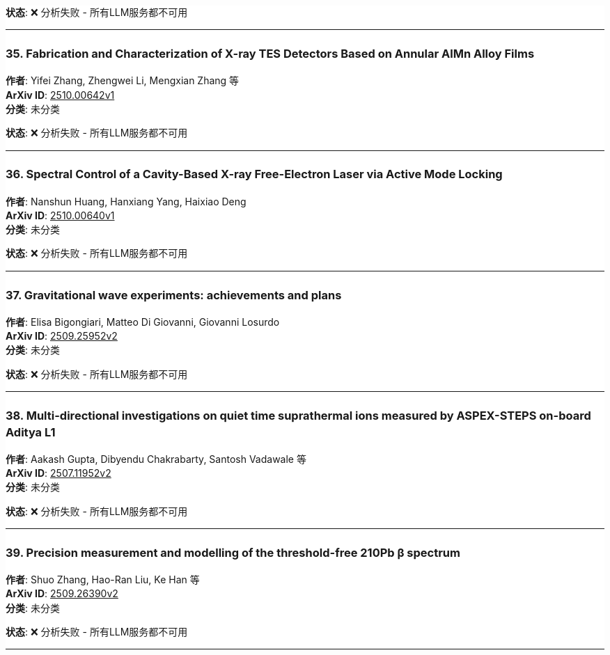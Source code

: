 **状态**: ❌ 分析失败 - 所有LLM服务都不可用

---

### 35. Fabrication and Characterization of X-ray TES Detectors Based on Annular   AlMn Alloy Films

**作者**: Yifei Zhang, Zhengwei Li, Mengxian Zhang 等  
**ArXiv ID**: [2510.00642v1](https://arxiv.org/abs/2510.00642v1)  
**分类**: 未分类  

**状态**: ❌ 分析失败 - 所有LLM服务都不可用

---

### 36. Spectral Control of a Cavity-Based X-ray Free-Electron Laser via Active   Mode Locking

**作者**: Nanshun Huang, Hanxiang Yang, Haixiao Deng  
**ArXiv ID**: [2510.00640v1](https://arxiv.org/abs/2510.00640v1)  
**分类**: 未分类  

**状态**: ❌ 分析失败 - 所有LLM服务都不可用

---

### 37. Gravitational wave experiments: achievements and plans

**作者**: Elisa Bigongiari, Matteo Di Giovanni, Giovanni Losurdo  
**ArXiv ID**: [2509.25952v2](https://arxiv.org/abs/2509.25952v2)  
**分类**: 未分类  

**状态**: ❌ 分析失败 - 所有LLM服务都不可用

---

### 38. Multi-directional investigations on quiet time suprathermal ions   measured by ASPEX-STEPS on-board Aditya L1

**作者**: Aakash Gupta, Dibyendu Chakrabarty, Santosh Vadawale 等  
**ArXiv ID**: [2507.11952v2](https://arxiv.org/abs/2507.11952v2)  
**分类**: 未分类  

**状态**: ❌ 分析失败 - 所有LLM服务都不可用

---

### 39. Precision measurement and modelling of the threshold-free 210Pb β   spectrum

**作者**: Shuo Zhang, Hao-Ran Liu, Ke Han 等  
**ArXiv ID**: [2509.26390v2](https://arxiv.org/abs/2509.26390v2)  
**分类**: 未分类  

**状态**: ❌ 分析失败 - 所有LLM服务都不可用

---